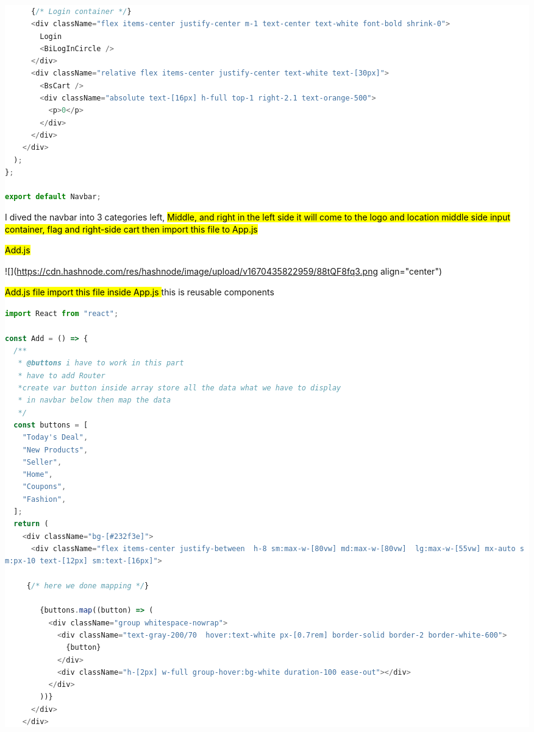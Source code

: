 ```javascript
      {/* Login container */}
      <div className="flex items-center justify-center m-1 text-center text-white font-bold shrink-0">
        Login
        <BiLogInCircle />
      </div>
      <div className="relative flex items-center justify-center text-white text-[30px]">
        <BsCart />
        <div className="absolute text-[16px] h-full top-1 right-2.1 text-orange-500">
          <p>0</p>
        </div>
      </div>
    </div>
  );
};

export default Navbar;
```

I dived the navbar into 3 categories left, <mark>Middle, and right in the left side it will come to the logo and location middle side input container, flag and right-side cart then import this file to App.js</mark>

<mark>Add.js</mark>

![](https://cdn.hashnode.com/res/hashnode/image/upload/v1670435822959/88tQF8fq3.png align="center")

<mark>Add.js file import this file inside App.js </mark> this is reusable components

```javascript
import React from "react";

const Add = () => {
  /**
   * @buttons i have to work in this part
   * have to add Router
   *create var button inside array store all the data what we have to display
   * in navbar below then map the data
   */
  const buttons = [
    "Today's Deal",
    "New Products",
    "Seller",
    "Home",
    "Coupons",
    "Fashion",
  ];
  return (
    <div className="bg-[#232f3e]">
      <div className="flex items-center justify-between  h-8 sm:max-w-[80vw] md:max-w-[80vw]  lg:max-w-[55vw] mx-auto sm:px-10 text-[12px] sm:text-[16px]">

     {/* here we done mapping */}

        {buttons.map((button) => (
          <div className="group whitespace-nowrap">
            <div className="text-gray-200/70  hover:text-white px-[0.7rem] border-solid border-2 border-white-600">
              {button}
            </div>
            <div className="h-[2px] w-full group-hover:bg-white duration-100 ease-out"></div>
          </div>
        ))}
      </div>
    </div>
```